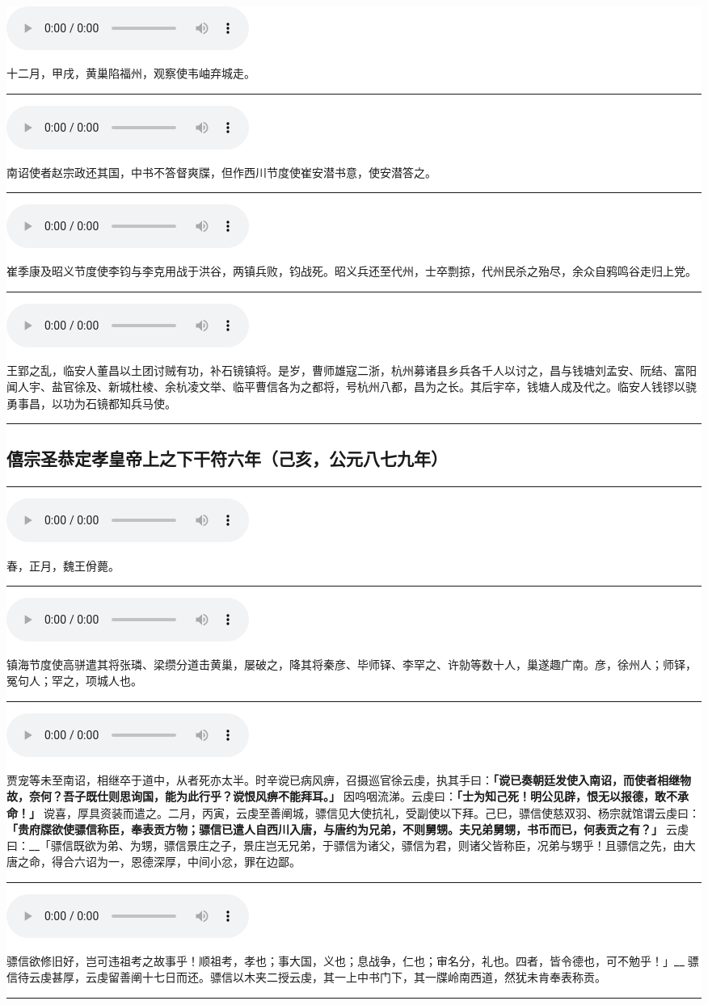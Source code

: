 
![](assets/audios/253/61.mp3)

十二月，甲戌，黄巢陷福州，观察使韦岫弃城走。

---

![](assets/audios/253/62.mp3)

南诏使者赵宗政还其国，中书不答督爽牒，但作西川节度使崔安潜书意，使安潜答之。

---

![](assets/audios/253/63.mp3)

崔季康及昭义节度使李钧与李克用战于洪谷，两镇兵败，钧战死。昭义兵还至代州，士卒剽掠，代州民杀之殆尽，余众自鸦鸣谷走归上党。

---

![](assets/audios/253/64.mp3)

王郢之乱，临安人董昌以土团讨贼有功，补石镜镇将。是岁，曹师雄寇二浙，杭州募诸县乡兵各千人以讨之，昌与钱塘刘孟安、阮结、富阳闻人宇、盐官徐及、新城杜棱、余杭凌文举、临平曹信各为之都将，号杭州八都，昌为之长。其后宇卒，钱塘人成及代之。临安人钱镠以骁勇事昌，以功为石镜都知兵马使。

---

## 僖宗圣恭定孝皇帝上之下干符六年（己亥，公元八七九年）

---

![](assets/audios/253/66.mp3)

春，正月，魏王佾薨。

---

![](assets/audios/253/67.mp3)

镇海节度使高骈遣其将张璘、梁缵分道击黄巢，屡破之，降其将秦彦、毕师铎、李罕之、许勍等数十人，巢遂趣广南。彦，徐州人；师铎，冤句人；罕之，项城人也。

---

![](assets/audios/253/68.mp3)

贾宠等未至南诏，相继卒于道中，从者死亦太半。时辛谠已病风痹，召摄巡官徐云虔，执其手曰：__「谠已奏朝廷发使入南诏，而使者相继物故，奈何？吾子既仕则思询国，能为此行乎？谠恨风痹不能拜耳。」__ 因呜咽流涕。云虔曰：__「士为知己死！明公见辟，恨无以报德，敢不承命！」__ 谠喜，厚具资装而遣之。二月，丙寅，云虔至善阐城，骠信见大使抗礼，受副使以下拜。己巳，骠信使慈双羽、杨宗就馆谓云虔曰：__「贵府牒欲使骠信称臣，奉表贡方物；骠信已遣人自西川入唐，与唐约为兄弟，不则舅甥。夫兄弟舅甥，书币而已，何表贡之有？」__ 云虔曰：__「骠信既欲为弟、为甥，骠信景庄之子，景庄岂无兄弟，于骠信为诸父，骠信为君，则诸父皆称臣，况弟与甥乎！且骠信之先，由大唐之命，得合六诏为一，恩德深厚，中间小忿，罪在边鄙。

---

![](assets/audios/253/69.mp3)

骠信欲修旧好，岂可违祖考之故事乎！顺祖考，孝也；事大国，义也；息战争，仁也；审名分，礼也。四者，皆令德也，可不勉乎！」__ 骠信待云虔甚厚，云虔留善阐十七日而还。骠信以木夹二授云虔，其一上中书门下，其一牒岭南西道，然犹未肯奉表称贡。

---